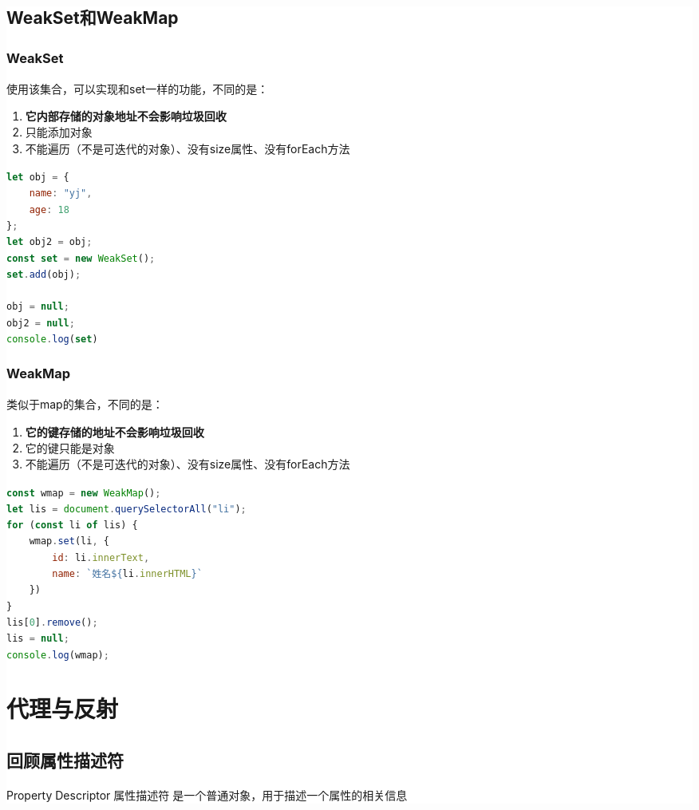## WeakSet和WeakMap

### WeakSet

使用该集合，可以实现和set一样的功能，不同的是：

1. **它内部存储的对象地址不会影响垃圾回收**
2. 只能添加对象
3. 不能遍历（不是可迭代的对象）、没有size属性、没有forEach方法

```js
let obj = {
    name: "yj",
    age: 18
};
let obj2 = obj;
const set = new WeakSet();
set.add(obj);

obj = null;
obj2 = null;
console.log(set)
```

### WeakMap

类似于map的集合，不同的是：

1. **它的键存储的地址不会影响垃圾回收**
2. 它的键只能是对象
3. 不能遍历（不是可迭代的对象）、没有size属性、没有forEach方法

```js
const wmap = new WeakMap();
let lis = document.querySelectorAll("li");
for (const li of lis) {
    wmap.set(li, {
        id: li.innerText,
        name: `姓名${li.innerHTML}`
    })
}
lis[0].remove();
lis = null;
console.log(wmap);
```

# 代理与反射

## 回顾属性描述符

Property Descriptor 属性描述符  是一个普通对象，用于描述一个属性的相关信息


[syb1]: 3